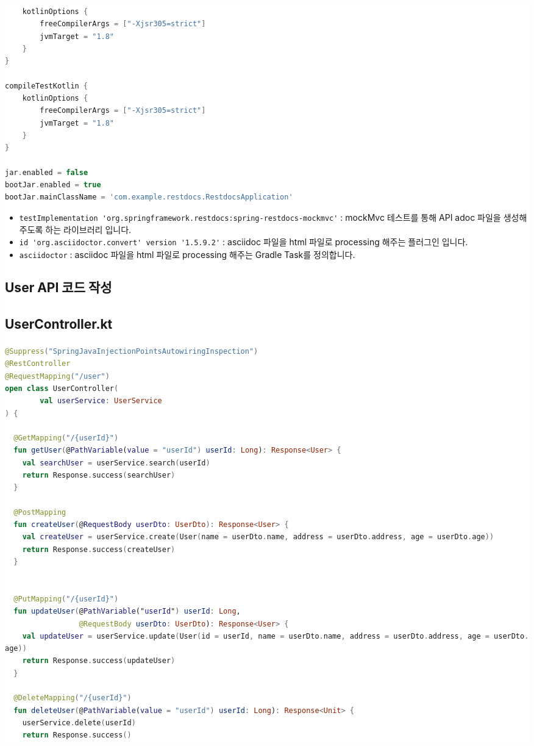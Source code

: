 ```groovy
    kotlinOptions {
        freeCompilerArgs = ["-Xjsr305=strict"]
        jvmTarget = "1.8"
    }
}

compileTestKotlin {
    kotlinOptions {
        freeCompilerArgs = ["-Xjsr305=strict"]
        jvmTarget = "1.8"
    }
}

jar.enabled = false
bootJar.enabled = true
bootJar.mainClassName = 'com.example.restdocs.RestdocsApplication'

```

* `testImplementation 'org.springframework.restdocs:spring-restdocs-mockmvc'` : mockMvc 테스트를 통해 API adoc 파일을 생성해주도록 하는 라이브러리 입니다.
* `id 'org.asciidoctor.convert' version '1.5.9.2'` : asciidoc 파일을 html 파일로 processing 해주는 플러그인 입니다.
* `asciidoctor` :  asciidoc 파일을 html 파일로 processing 해주는 Gradle Task를 정의합니다.



## User API 코드 작성

## UserController.kt

```kotlin
@Suppress("SpringJavaInjectionPointsAutowiringInspection")
@RestController
@RequestMapping("/user")
open class UserController(
        val userService: UserService
) {

  @GetMapping("/{userId}")
  fun getUser(@PathVariable(value = "userId") userId: Long): Response<User> {
    val searchUser = userService.search(userId)
    return Response.success(searchUser)
  }

  @PostMapping
  fun createUser(@RequestBody userDto: UserDto): Response<User> {
    val createUser = userService.create(User(name = userDto.name, address = userDto.address, age = userDto.age))
    return Response.success(createUser)
  }


  @PutMapping("/{userId}")
  fun updateUser(@PathVariable("userId") userId: Long,
                 @RequestBody userDto: UserDto): Response<User> {
    val updateUser = userService.update(User(id = userId, name = userDto.name, address = userDto.address, age = userDto.age))
    return Response.success(updateUser)
  }

  @DeleteMapping("/{userId}")
  fun deleteUser(@PathVariable(value = "userId") userId: Long): Response<Unit> {
    userService.delete(userId)
    return Response.success()
```